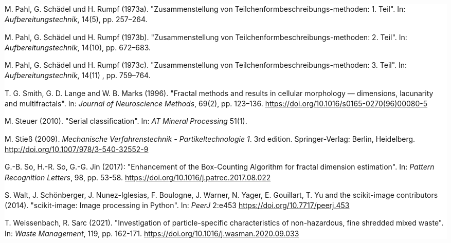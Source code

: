 M. Pahl, G. Schädel und H. Rumpf (1973a). "Zusammenstellung von Teilchenformbeschreibungs-methoden: 1. Teil". In: *Aufbereitungstechnik*, 14(5), pp. 257–264.

M. Pahl, G. Schädel und H. Rumpf (1973b). "Zusammenstellung von Teilchenformbeschreibungs-methoden: 2. Teil". In: *Aufbereitungstechnik*, 14(10), pp. 672–683.

M. Pahl, G. Schädel und H. Rumpf (1973c). "Zusammenstellung von Teilchenformbeschreibungs-methoden: 3. Teil". In: *Aufbereitungstechnik*, 14(11) , pp. 759–764.

T. G. Smith, G. D. Lange and W. B. Marks (1996). "Fractal methods and results in cellular morphology — dimensions, lacunarity and multifractals". In: *Journal of Neuroscience Methods*, 69(2), pp. 123–136. https://doi.org/10.1016/s0165-0270(96)00080-5                                   
  
M. Steuer (2010). "Serial classification". In: *AT Mineral Processing* 51(1).

M. Stieß (2009). *Mechanische Verfahrenstechnik - Partikeltechnologie 1*. 3rd edition. Springer-Verlag: Berlin, Heidelberg. http://doi.org/10.1007/978/3-540-32552-9 

G.-B. So, H.-R. So, G.-G. Jin (2017): "Enhancement of the Box-Counting Algorithm for fractal dimension estimation". In: *Pattern Recognition Letters*, 98, pp. 53-58. https://doi.org/10.1016/j.patrec.2017.08.022          
   
S. Walt, J. Schönberger, J. Nunez-Iglesias, F. Boulogne, J. Warner, N. Yager, E. Gouillart, T. Yu and the scikit-image contributors (2014). "scikit-image: Image processing in Python". In: *PeerJ* 2:e453  https://doi.org/10.7717/peerj.453                              

T. Weissenbach, R. Sarc (2021). "Investigation of particle-specific characteristics of non-hazardous, fine shredded mixed waste". In: *Waste Management*, 119, pp. 162-171. https://doi.org/10.1016/j.wasman.2020.09.033                          

